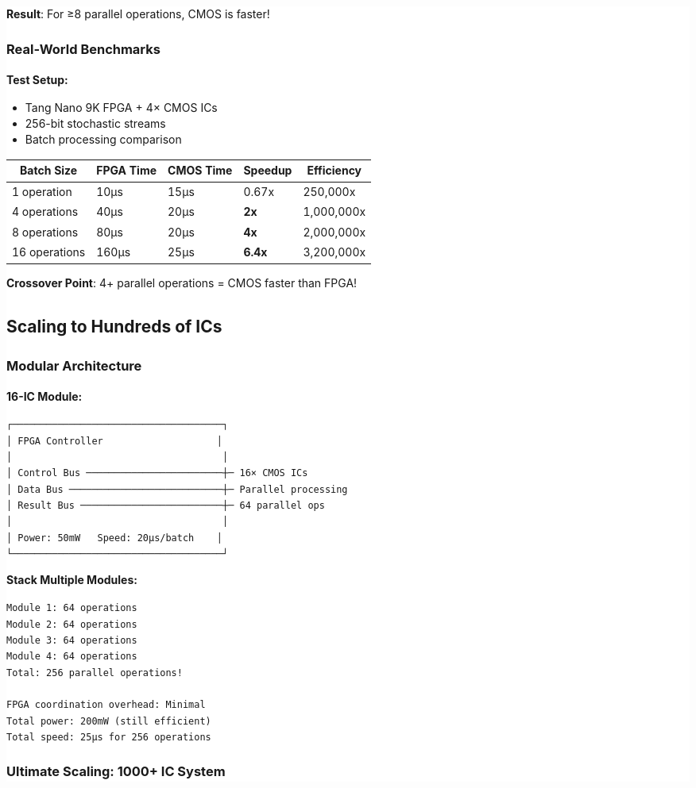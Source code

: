 **Result**: For ≥8 parallel operations, CMOS is faster!

### Real-World Benchmarks

**Test Setup:**
- Tang Nano 9K FPGA + 4× CMOS ICs
- 256-bit stochastic streams
- Batch processing comparison

| Batch Size | FPGA Time | CMOS Time | Speedup | Efficiency |
|------------|-----------|-----------|---------|------------|
| 1 operation | 10µs | 15µs | 0.67x | 250,000x |
| 4 operations | 40µs | 20µs | **2x** | 1,000,000x |
| 8 operations | 80µs | 20µs | **4x** | 2,000,000x |
| 16 operations | 160µs | 25µs | **6.4x** | 3,200,000x |

**Crossover Point**: 4+ parallel operations = CMOS faster than FPGA!

## Scaling to Hundreds of ICs

### Modular Architecture

**16-IC Module:**
```
┌─────────────────────────────────────┐
│ FPGA Controller                    │
│                                     │
│ Control Bus ────────────────────────┼─ 16× CMOS ICs
│ Data Bus ───────────────────────────┼─ Parallel processing
│ Result Bus ─────────────────────────┼─ 64 parallel ops
│                                     │
│ Power: 50mW   Speed: 20µs/batch    │
└─────────────────────────────────────┘
```

**Stack Multiple Modules:**
```
Module 1: 64 operations
Module 2: 64 operations
Module 3: 64 operations
Module 4: 64 operations
Total: 256 parallel operations!

FPGA coordination overhead: Minimal
Total power: 200mW (still efficient)
Total speed: 25µs for 256 operations
```

### Ultimate Scaling: 1000+ IC System
